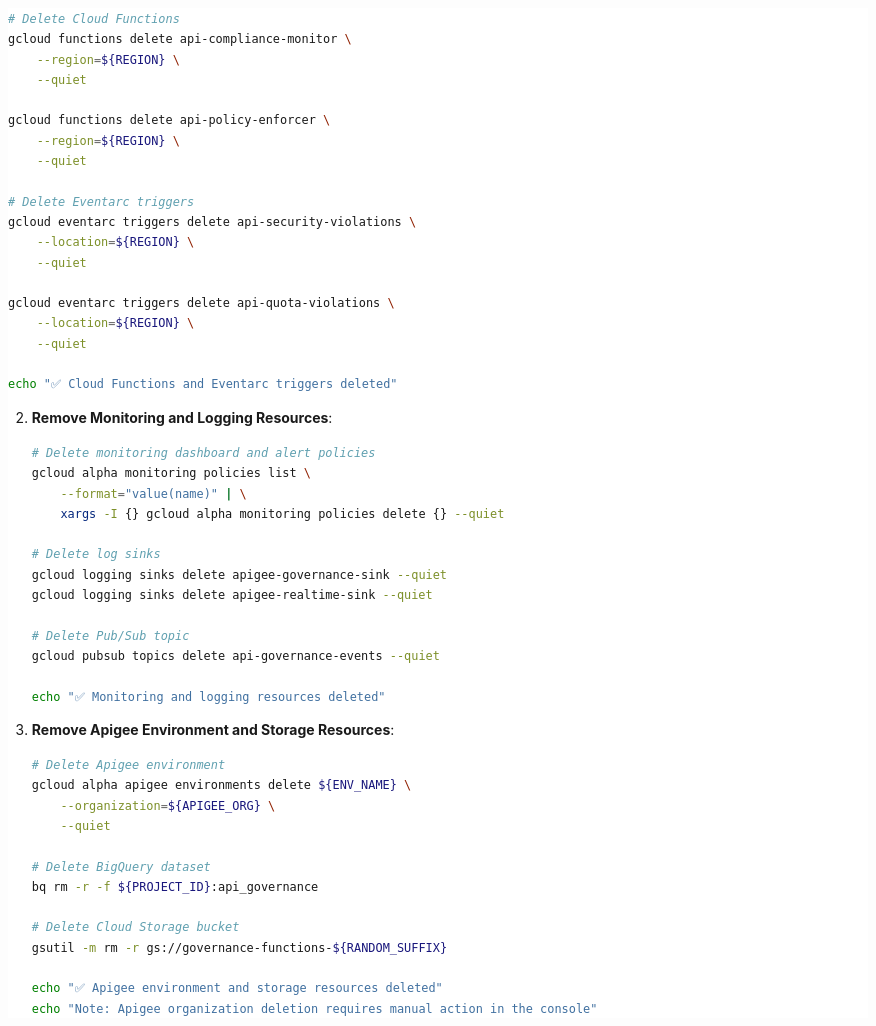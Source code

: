    ```bash
   # Delete Cloud Functions
   gcloud functions delete api-compliance-monitor \
       --region=${REGION} \
       --quiet
   
   gcloud functions delete api-policy-enforcer \
       --region=${REGION} \
       --quiet
   
   # Delete Eventarc triggers
   gcloud eventarc triggers delete api-security-violations \
       --location=${REGION} \
       --quiet
   
   gcloud eventarc triggers delete api-quota-violations \
       --location=${REGION} \
       --quiet
   
   echo "✅ Cloud Functions and Eventarc triggers deleted"
   ```

2. **Remove Monitoring and Logging Resources**:

   ```bash
   # Delete monitoring dashboard and alert policies
   gcloud alpha monitoring policies list \
       --format="value(name)" | \
       xargs -I {} gcloud alpha monitoring policies delete {} --quiet
   
   # Delete log sinks
   gcloud logging sinks delete apigee-governance-sink --quiet
   gcloud logging sinks delete apigee-realtime-sink --quiet
   
   # Delete Pub/Sub topic
   gcloud pubsub topics delete api-governance-events --quiet
   
   echo "✅ Monitoring and logging resources deleted"
   ```

3. **Remove Apigee Environment and Storage Resources**:

   ```bash
   # Delete Apigee environment
   gcloud alpha apigee environments delete ${ENV_NAME} \
       --organization=${APIGEE_ORG} \
       --quiet
   
   # Delete BigQuery dataset
   bq rm -r -f ${PROJECT_ID}:api_governance
   
   # Delete Cloud Storage bucket
   gsutil -m rm -r gs://governance-functions-${RANDOM_SUFFIX}
   
   echo "✅ Apigee environment and storage resources deleted"
   echo "Note: Apigee organization deletion requires manual action in the console"
   ```
